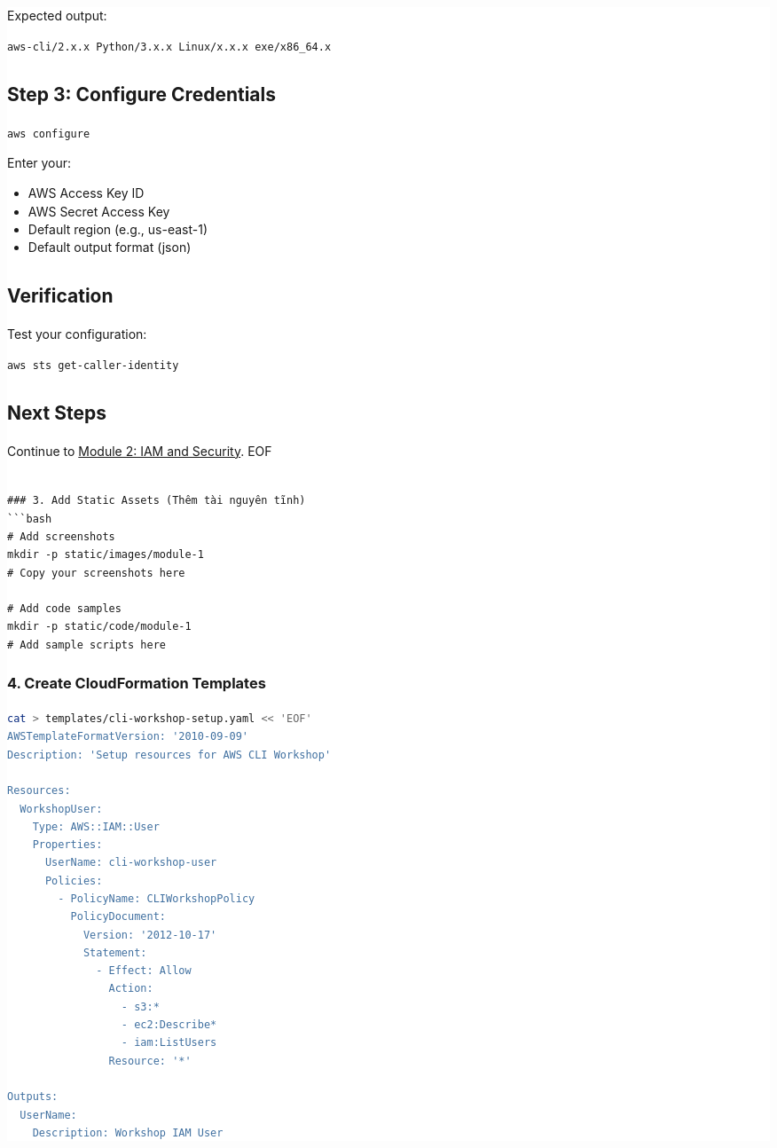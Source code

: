 Expected output:
```
aws-cli/2.x.x Python/3.x.x Linux/x.x.x exe/x86_64.x
```

## Step 3: Configure Credentials
```bash
aws configure
```

Enter your:
- AWS Access Key ID
- AWS Secret Access Key  
- Default region (e.g., us-east-1)
- Default output format (json)

## Verification
Test your configuration:
```bash
aws sts get-caller-identity
```

## Next Steps
Continue to [Module 2: IAM and Security](../module-2/).
EOF
```

### 3. Add Static Assets (Thêm tài nguyên tĩnh)
```bash
# Add screenshots
mkdir -p static/images/module-1
# Copy your screenshots here

# Add code samples
mkdir -p static/code/module-1
# Add sample scripts here
```

### 4. Create CloudFormation Templates
```bash
cat > templates/cli-workshop-setup.yaml << 'EOF'
AWSTemplateFormatVersion: '2010-09-09'
Description: 'Setup resources for AWS CLI Workshop'

Resources:
  WorkshopUser:
    Type: AWS::IAM::User
    Properties:
      UserName: cli-workshop-user
      Policies:
        - PolicyName: CLIWorkshopPolicy
          PolicyDocument:
            Version: '2012-10-17'
            Statement:
              - Effect: Allow
                Action:
                  - s3:*
                  - ec2:Describe*
                  - iam:ListUsers
                Resource: '*'

Outputs:
  UserName:
    Description: Workshop IAM User
```